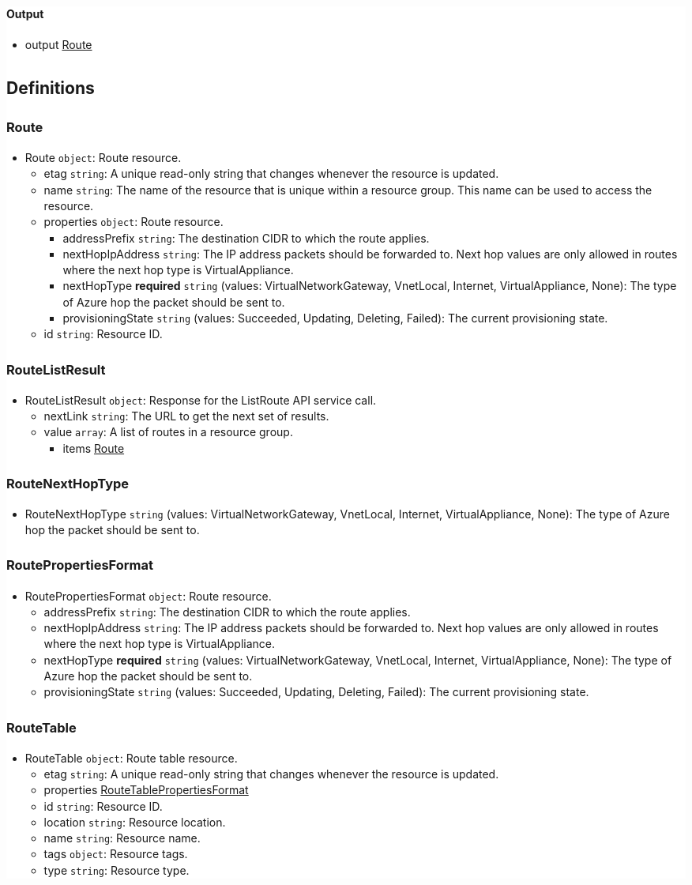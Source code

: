 #### Output
* output [Route](#route)



## Definitions

### Route
* Route `object`: Route resource.
  * etag `string`: A unique read-only string that changes whenever the resource is updated.
  * name `string`: The name of the resource that is unique within a resource group. This name can be used to access the resource.
  * properties `object`: Route resource.
    * addressPrefix `string`: The destination CIDR to which the route applies.
    * nextHopIpAddress `string`: The IP address packets should be forwarded to. Next hop values are only allowed in routes where the next hop type is VirtualAppliance.
    * nextHopType **required** `string` (values: VirtualNetworkGateway, VnetLocal, Internet, VirtualAppliance, None): The type of Azure hop the packet should be sent to.
    * provisioningState `string` (values: Succeeded, Updating, Deleting, Failed): The current provisioning state.
  * id `string`: Resource ID.

### RouteListResult
* RouteListResult `object`: Response for the ListRoute API service call.
  * nextLink `string`: The URL to get the next set of results.
  * value `array`: A list of routes in a resource group.
    * items [Route](#route)

### RouteNextHopType
* RouteNextHopType `string` (values: VirtualNetworkGateway, VnetLocal, Internet, VirtualAppliance, None): The type of Azure hop the packet should be sent to.

### RoutePropertiesFormat
* RoutePropertiesFormat `object`: Route resource.
  * addressPrefix `string`: The destination CIDR to which the route applies.
  * nextHopIpAddress `string`: The IP address packets should be forwarded to. Next hop values are only allowed in routes where the next hop type is VirtualAppliance.
  * nextHopType **required** `string` (values: VirtualNetworkGateway, VnetLocal, Internet, VirtualAppliance, None): The type of Azure hop the packet should be sent to.
  * provisioningState `string` (values: Succeeded, Updating, Deleting, Failed): The current provisioning state.

### RouteTable
* RouteTable `object`: Route table resource.
  * etag `string`: A unique read-only string that changes whenever the resource is updated.
  * properties [RouteTablePropertiesFormat](#routetablepropertiesformat)
  * id `string`: Resource ID.
  * location `string`: Resource location.
  * name `string`: Resource name.
  * tags `object`: Resource tags.
  * type `string`: Resource type.
